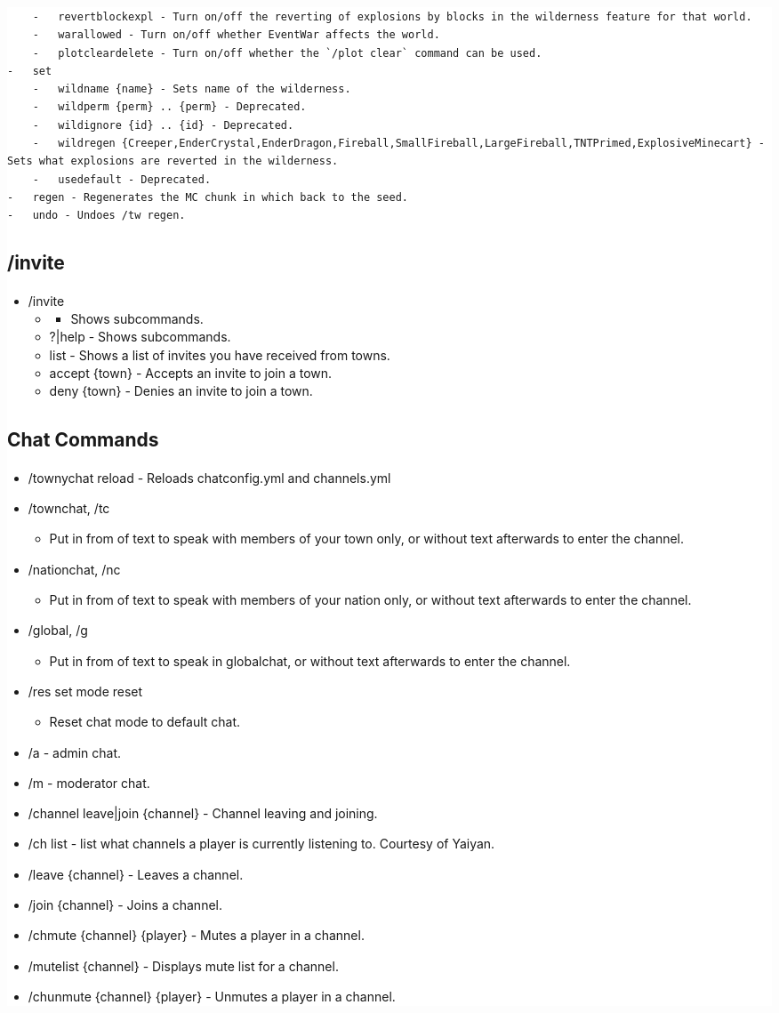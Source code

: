         -   revertblockexpl - Turn on/off the reverting of explosions by blocks in the wilderness feature for that world.
        -   warallowed - Turn on/off whether EventWar affects the world.
        -   plotcleardelete - Turn on/off whether the `/plot clear` command can be used.
    -   set
        -   wildname {name} - Sets name of the wilderness.
        -   wildperm {perm} .. {perm} - Deprecated.
        -   wildignore {id} .. {id} - Deprecated.
        -   wildregen {Creeper,EnderCrystal,EnderDragon,Fireball,SmallFireball,LargeFireball,TNTPrimed,ExplosiveMinecart} - Sets what explosions are reverted in the wilderness.
        -   usedefault - Deprecated.
    -   regen - Regenerates the MC chunk in which back to the seed.
    -   undo - Undoes /tw regen.

[]()/invite
-----------------

- /invite 
  -  - Shows subcommands.
  - ?|help  - Shows subcommands.
  - list  - Shows a list of invites you have received from towns.
  - accept {town}  - Accepts an invite to join a town.
  - deny {town}  - Denies an invite to join a town.


[]()Chat Commands
-----------------

-   /townychat reload - Reloads chatconfig.yml and channels.yml
-   /townchat, /tc
    -   Put in from of text to speak with members of your town only, or without text afterwards to enter the channel.
-   /nationchat, /nc
    -   Put in from of text to speak with members of your nation only, or without text afterwards to enter the channel.
-   /global, /g
    -   Put in from of text to speak in globalchat, or without text afterwards to enter the channel.
-   /res set mode reset
    -   Reset chat mode to default chat.
-   /a - admin chat.
-   /m - moderator chat.



-   /channel leave|join {channel} - Channel leaving and joining.
-   /ch list - list what channels a player is currently listening to. Courtesy of Yaiyan.
-   /leave {channel} - Leaves a channel.
-   /join {channel} - Joins a channel.
-   /chmute {channel} {player} - Mutes a player in a channel.
-   /mutelist {channel} - Displays mute list for a channel.
-   /chunmute {channel} {player} - Unmutes a player in a channel.


